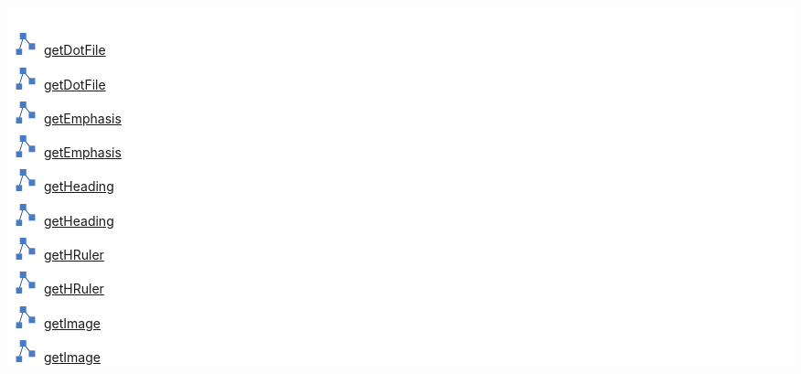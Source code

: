 <br/>
<span class="icon-list-item"><a href="#getdotfile" class="icon-list-item"><img src="../images/class24px.svg" class="icon-list-item"/><span class="icon-list-item">getDotFile</span>
</a>
</span>
<br/>
<span class="icon-list-item"><a href="#getdotfile" class="icon-list-item"><img src="../images/class24px.svg" class="icon-list-item"/><span class="icon-list-item">getDotFile</span>
</a>
</span>
<br/>
<span class="icon-list-item"><a href="#getemphasis" class="icon-list-item"><img src="../images/class24px.svg" class="icon-list-item"/><span class="icon-list-item">getEmphasis</span>
</a>
</span>
<br/>
<span class="icon-list-item"><a href="#getemphasis" class="icon-list-item"><img src="../images/class24px.svg" class="icon-list-item"/><span class="icon-list-item">getEmphasis</span>
</a>
</span>
<br/>
<span class="icon-list-item"><a href="#getheading" class="icon-list-item"><img src="../images/class24px.svg" class="icon-list-item"/><span class="icon-list-item">getHeading</span>
</a>
</span>
<br/>
<span class="icon-list-item"><a href="#getheading" class="icon-list-item"><img src="../images/class24px.svg" class="icon-list-item"/><span class="icon-list-item">getHeading</span>
</a>
</span>
<br/>
<span class="icon-list-item"><a href="#gethruler" class="icon-list-item"><img src="../images/class24px.svg" class="icon-list-item"/><span class="icon-list-item">getHRuler</span>
</a>
</span>
<br/>
<span class="icon-list-item"><a href="#gethruler" class="icon-list-item"><img src="../images/class24px.svg" class="icon-list-item"/><span class="icon-list-item">getHRuler</span>
</a>
</span>
<br/>
<span class="icon-list-item"><a href="#getimage" class="icon-list-item"><img src="../images/class24px.svg" class="icon-list-item"/><span class="icon-list-item">getImage</span>
</a>
</span>
<br/>
<span class="icon-list-item"><a href="#getimage" class="icon-list-item"><img src="../images/class24px.svg" class="icon-list-item"/><span class="icon-list-item">getImage</span>
</a>